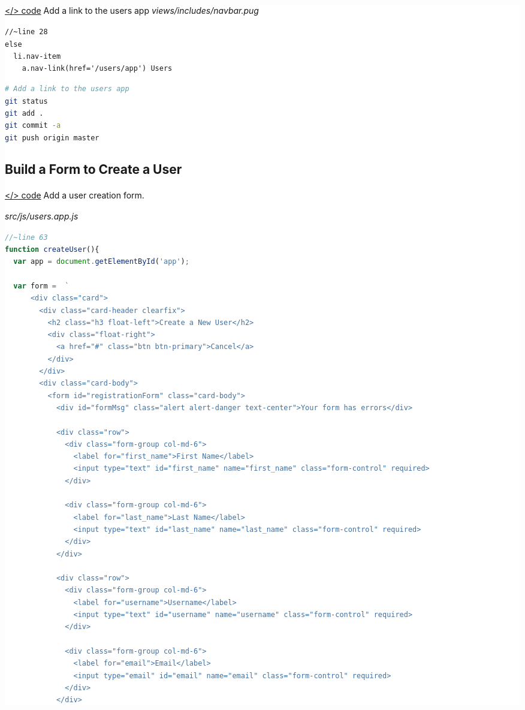[</> code](https://github.com/microtrain/mean.example.com/commit/c167c9440ec243dbef69451fcbb5e21e18c463b3) Add a link to the users app
*views/includes/navbar.pug*
```pug
//~line 28
else
  li.nav-item
    a.nav-link(href='/users/app') Users
```

```sh
# Add a link to the users app
git status
git add .
git commit -a
git push origin master
```

## Build a Form to Create a User

[</> code](https://github.com/microtrain/mean.example.com/commit/584ea096314f761c68028833069276123d8509ae) Add a user creation form.

*src/js/users.app.js*
```js
//~line 63
function createUser(){
  var app = document.getElementById('app');

  var form =  `
      <div class="card">
        <div class="card-header clearfix">
          <h2 class="h3 float-left">Create a New User</h2>
          <div class="float-right">
            <a href="#" class="btn btn-primary">Cancel</a>
          </div>
        </div>
        <div class="card-body">
          <form id="registrationForm" class="card-body">
            <div id="formMsg" class="alert alert-danger text-center">Your form has errors</div>

            <div class="row">
              <div class="form-group col-md-6">
                <label for="first_name">First Name</label>
                <input type="text" id="first_name" name="first_name" class="form-control" required>
              </div>

              <div class="form-group col-md-6">
                <label for="last_name">Last Name</label>
                <input type="text" id="last_name" name="last_name" class="form-control" required>
              </div>
            </div>

            <div class="row">
              <div class="form-group col-md-6">
                <label for="username">Username</label>
                <input type="text" id="username" name="username" class="form-control" required>
              </div>

              <div class="form-group col-md-6">
                <label for="email">Email</label>
                <input type="email" id="email" name="email" class="form-control" required>
              </div>
            </div>

```